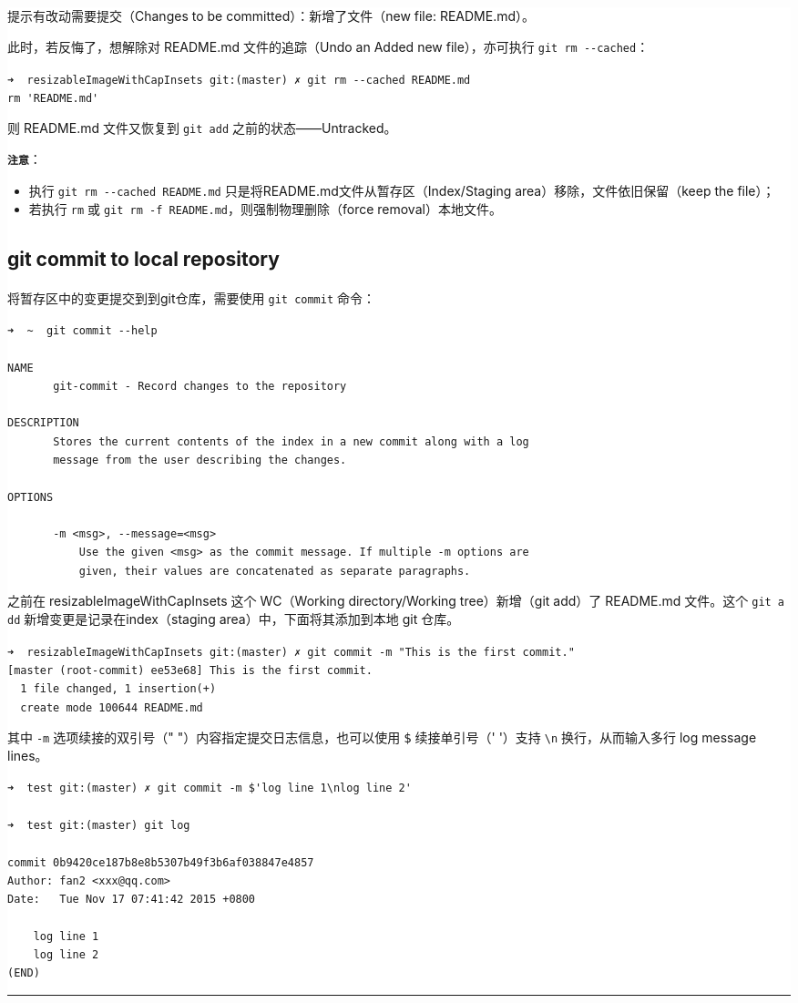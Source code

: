 提示有改动需要提交（Changes to be committed）：新增了文件（new file:   README.md）。

此时，若反悔了，想解除对 README.md 文件的追踪（Undo an Added new file），亦可执行 `git rm --cached`：

```Shell
➜  resizableImageWithCapInsets git:(master) ✗ git rm --cached README.md
rm 'README.md'
```

则 README.md 文件又恢复到 `git add` 之前的状态——Untracked。

**`注意`**：  

+ 执行 `git rm --cached README.md` 只是将README.md文件从暂存区（Index/Staging area）移除，文件依旧保留（keep the file）；  
+ 若执行 `rm` 或 `git rm -f README.md`，则强制物理删除（force removal）本地文件。

## git commit to local repository
将暂存区中的变更提交到到git仓库，需要使用 `git commit` 命令：

```Shell
➜  ~  git commit --help

NAME
       git-commit - Record changes to the repository

DESCRIPTION
       Stores the current contents of the index in a new commit along with a log
       message from the user describing the changes.

OPTIONS

       -m <msg>, --message=<msg>
           Use the given <msg> as the commit message. If multiple -m options are
           given, their values are concatenated as separate paragraphs.
```

之前在 resizableImageWithCapInsets 这个 WC（Working directory/Working tree）新增（git add）了 README.md 文件。这个 `git add` 新增变更是记录在index（staging area）中，下面将其添加到本地 git 仓库。

```Shell
➜  resizableImageWithCapInsets git:(master) ✗ git commit -m "This is the first commit."  
[master (root-commit) ee53e68] This is the first commit.  
  1 file changed, 1 insertion(+)  
  create mode 100644 README.md  
```

其中 `-m` 选项续接的双引号（" "）内容指定提交日志信息，也可以使用 <kbd>$</kbd> 续接单引号（' '）支持 `\n` 换行，从而输入多行 log message lines。

```Shell
➜  test git:(master) ✗ git commit -m $'log line 1\nlog line 2'

➜  test git:(master) git log 

commit 0b9420ce187b8e8b5307b49f3b6af038847e4857
Author: fan2 <xxx@qq.com>
Date:   Tue Nov 17 07:41:42 2015 +0800

    log line 1
    log line 2
(END)

```

---